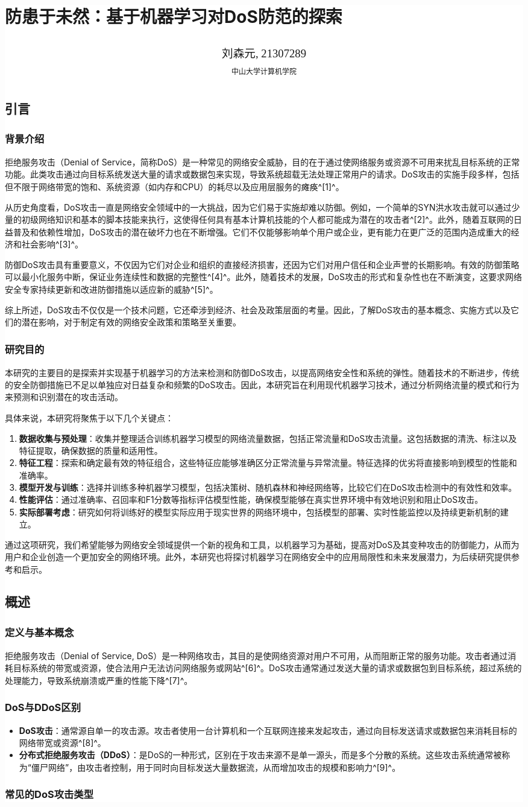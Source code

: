 # 防患于未然：基于机器学习对DoS防范的探索

<center><div style='height:2mm;'></div><div style="font-family:华文楷体;font-size:14pt;">刘森元, 21307289</div></center>
<center><span style="font-family:华文楷体;font-size:9pt;line-height:9mm">中山大学计算机学院</span>
</center>

## 引言

### 背景介绍

拒绝服务攻击（Denial of Service，简称DoS）是一种常见的网络安全威胁，目的在于通过使网络服务或资源不可用来扰乱目标系统的正常功能。此类攻击通过向目标系统发送大量的请求或数据包来实现，导致系统超载无法处理正常用户的请求。DoS攻击的实施手段多样，包括但不限于网络带宽的饱和、系统资源（如内存和CPU）的耗尽以及应用层服务的瘫痪^[1]^。

从历史角度看，DoS攻击一直是网络安全领域中的一大挑战，因为它们易于实施却难以防御。例如，一个简单的SYN洪水攻击就可以通过少量的初级网络知识和基本的脚本技能来执行，这使得任何具有基本计算机技能的个人都可能成为潜在的攻击者^[2]^。此外，随着互联网的日益普及和依赖性增加，DoS攻击的潜在破坏力也在不断增强。它们不仅能够影响单个用户或企业，更有能力在更广泛的范围内造成重大的经济和社会影响^[3]^。

防御DoS攻击具有重要意义，不仅因为它们对企业和组织的直接经济损害，还因为它们对用户信任和企业声誉的长期影响。有效的防御策略可以最小化服务中断，保证业务连续性和数据的完整性^[4]^。此外，随着技术的发展，DoS攻击的形式和复杂性也在不断演变，这要求网络安全专家持续更新和改进防御措施以适应新的威胁^[5]^。

综上所述，DoS攻击不仅仅是一个技术问题，它还牵涉到经济、社会及政策层面的考量。因此，了解DoS攻击的基本概念、实施方式以及它们的潜在影响，对于制定有效的网络安全政策和策略至关重要。

### 研究目的

本研究的主要目的是探索并实现基于机器学习的方法来检测和防御DoS攻击，以提高网络安全性和系统的弹性。随着技术的不断进步，传统的安全防御措施已不足以单独应对日益复杂和频繁的DoS攻击。因此，本研究旨在利用现代机器学习技术，通过分析网络流量的模式和行为来预测和识别潜在的攻击活动。

具体来说，本研究将聚焦于以下几个关键点：

1. **数据收集与预处理**：收集并整理适合训练机器学习模型的网络流量数据，包括正常流量和DoS攻击流量。这包括数据的清洗、标注以及特征提取，确保数据的质量和适用性。
2. **特征工程**：探索和确定最有效的特征组合，这些特征应能够准确区分正常流量与异常流量。特征选择的优劣将直接影响到模型的性能和准确率。
3. **模型开发与训练**：选择并训练多种机器学习模型，包括决策树、随机森林和神经网络等，比较它们在DoS攻击检测中的有效性和效率。
4. **性能评估**：通过准确率、召回率和F1分数等指标评估模型性能，确保模型能够在真实世界环境中有效地识别和阻止DoS攻击。
5. **实际部署考虑**：研究如何将训练好的模型实际应用于现实世界的网络环境中，包括模型的部署、实时性能监控以及持续更新机制的建立。

通过这项研究，我们希望能够为网络安全领域提供一个新的视角和工具，以机器学习为基础，提高对DoS及其变种攻击的防御能力，从而为用户和企业创造一个更加安全的网络环境。此外，本研究也将探讨机器学习在网络安全中的应用局限性和未来发展潜力，为后续研究提供参考和启示。

## 概述

### 定义与基本概念

拒绝服务攻击（Denial of Service, DoS）是一种网络攻击，其目的是使网络资源对用户不可用，从而阻断正常的服务功能。攻击者通过消耗目标系统的带宽或资源，使合法用户无法访问网络服务或网站^[6]^。DoS攻击通常通过发送大量的请求或数据包到目标系统，超过系统的处理能力，导致系统崩溃或严重的性能下降^[7]^。

### DoS与DDoS区别

- **DoS攻击**：通常源自单一的攻击源。攻击者使用一台计算机和一个互联网连接来发起攻击，通过向目标发送请求或数据包来消耗目标的网络带宽或资源^[8]^。
- **分布式拒绝服务攻击（DDoS）**：是DoS的一种形式，区别在于攻击来源不是单一源头，而是多个分散的系统。这些攻击系统通常被称为“僵尸网络”，由攻击者控制，用于同时向目标发送大量数据流，从而增加攻击的规模和影响力^[9]^。

### 常见的DoS攻击类型
